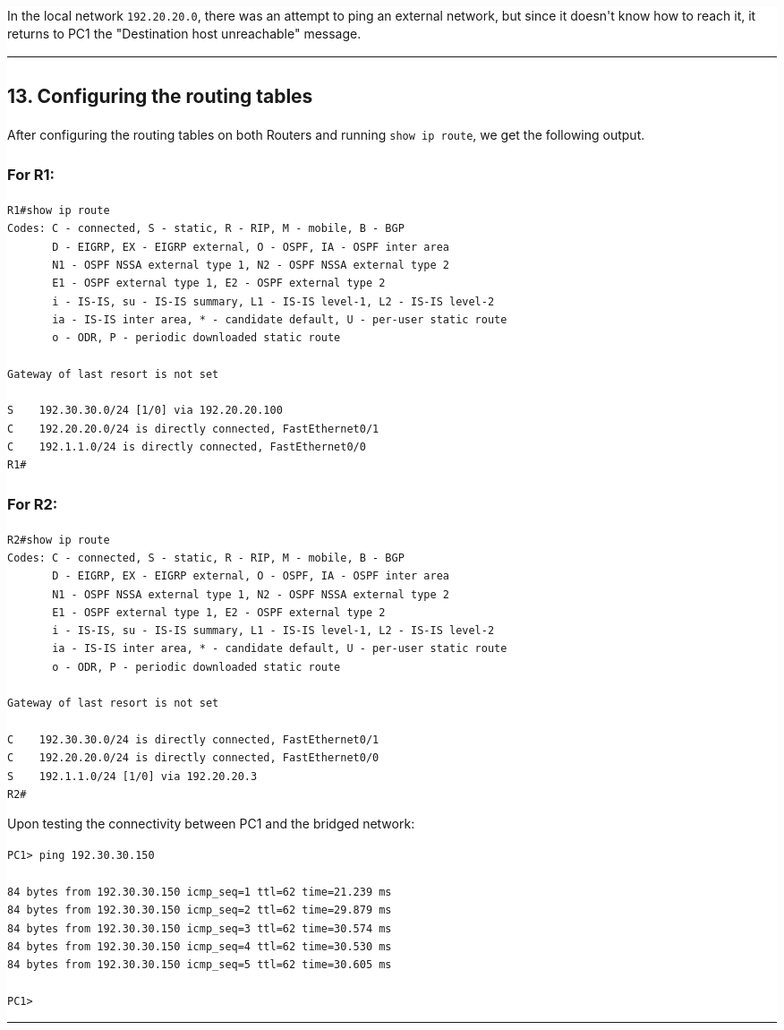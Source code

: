 In the local network `192.20.20.0`, there was an attempt to ping an external network, but since it doesn't know how to reach it, it returns to PC1 the "Destination host unreachable" message.

---

## 13. Configuring the routing tables

After configuring the routing tables on both Routers and running `show ip route`, we get the following output.
### For R1:
```
R1#show ip route     
Codes: C - connected, S - static, R - RIP, M - mobile, B - BGP
       D - EIGRP, EX - EIGRP external, O - OSPF, IA - OSPF inter area 
       N1 - OSPF NSSA external type 1, N2 - OSPF NSSA external type 2
       E1 - OSPF external type 1, E2 - OSPF external type 2
       i - IS-IS, su - IS-IS summary, L1 - IS-IS level-1, L2 - IS-IS level-2
       ia - IS-IS inter area, * - candidate default, U - per-user static route
       o - ODR, P - periodic downloaded static route

Gateway of last resort is not set

S    192.30.30.0/24 [1/0] via 192.20.20.100
C    192.20.20.0/24 is directly connected, FastEthernet0/1
C    192.1.1.0/24 is directly connected, FastEthernet0/0
R1#
```

### For R2:
```
R2#show ip route
Codes: C - connected, S - static, R - RIP, M - mobile, B - BGP
       D - EIGRP, EX - EIGRP external, O - OSPF, IA - OSPF inter area 
       N1 - OSPF NSSA external type 1, N2 - OSPF NSSA external type 2
       E1 - OSPF external type 1, E2 - OSPF external type 2
       i - IS-IS, su - IS-IS summary, L1 - IS-IS level-1, L2 - IS-IS level-2
       ia - IS-IS inter area, * - candidate default, U - per-user static route
       o - ODR, P - periodic downloaded static route

Gateway of last resort is not set

C    192.30.30.0/24 is directly connected, FastEthernet0/1
C    192.20.20.0/24 is directly connected, FastEthernet0/0
S    192.1.1.0/24 [1/0] via 192.20.20.3
R2#
```

Upon testing the connectivity between PC1 and the bridged network:
```
PC1> ping 192.30.30.150

84 bytes from 192.30.30.150 icmp_seq=1 ttl=62 time=21.239 ms
84 bytes from 192.30.30.150 icmp_seq=2 ttl=62 time=29.879 ms
84 bytes from 192.30.30.150 icmp_seq=3 ttl=62 time=30.574 ms
84 bytes from 192.30.30.150 icmp_seq=4 ttl=62 time=30.530 ms
84 bytes from 192.30.30.150 icmp_seq=5 ttl=62 time=30.605 ms

PC1>
```

---